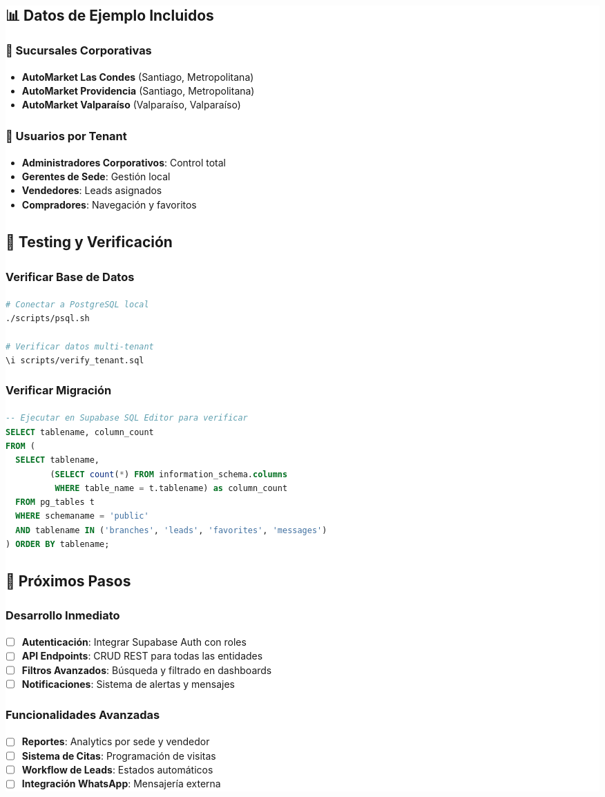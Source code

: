 ## 📊 **Datos de Ejemplo Incluidos**

### **🏢 Sucursales Corporativas**
- **AutoMarket Las Condes** (Santiago, Metropolitana)
- **AutoMarket Providencia** (Santiago, Metropolitana)  
- **AutoMarket Valparaíso** (Valparaíso, Valparaíso)

### **👥 Usuarios por Tenant**
- **Administradores Corporativos**: Control total
- **Gerentes de Sede**: Gestión local
- **Vendedores**: Leads asignados
- **Compradores**: Navegación y favoritos

## 🧪 **Testing y Verificación**

### **Verificar Base de Datos**
```bash
# Conectar a PostgreSQL local
./scripts/psql.sh

# Verificar datos multi-tenant
\i scripts/verify_tenant.sql
```

### **Verificar Migración**
```sql
-- Ejecutar en Supabase SQL Editor para verificar
SELECT tablename, column_count 
FROM (
  SELECT tablename, 
         (SELECT count(*) FROM information_schema.columns 
          WHERE table_name = t.tablename) as column_count
  FROM pg_tables t
  WHERE schemaname = 'public' 
  AND tablename IN ('branches', 'leads', 'favorites', 'messages')
) ORDER BY tablename;
```

## 🚀 **Próximos Pasos**

### **Desarrollo Inmediato**
- [ ] **Autenticación**: Integrar Supabase Auth con roles
- [ ] **API Endpoints**: CRUD REST para todas las entidades
- [ ] **Filtros Avanzados**: Búsqueda y filtrado en dashboards
- [ ] **Notificaciones**: Sistema de alertas y mensajes

### **Funcionalidades Avanzadas**
- [ ] **Reportes**: Analytics por sede y vendedor
- [ ] **Sistema de Citas**: Programación de visitas
- [ ] **Workflow de Leads**: Estados automáticos
- [ ] **Integración WhatsApp**: Mensajería externa
